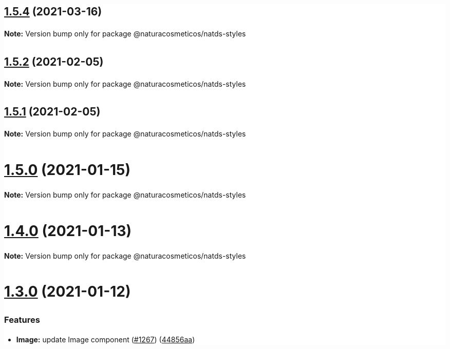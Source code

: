 


## [1.5.4](https://github.com/natura-cosmeticos/natds/compare/v1.5.3...v1.5.4) (2021-03-16)

**Note:** Version bump only for package @naturacosmeticos/natds-styles





## [1.5.2](https://github.com/natura-cosmeticos/natds/compare/v1.5.1...v1.5.2) (2021-02-05)

**Note:** Version bump only for package @naturacosmeticos/natds-styles





## [1.5.1](https://github.com/natura-cosmeticos/natds/compare/v1.5.0...v1.5.1) (2021-02-05)

**Note:** Version bump only for package @naturacosmeticos/natds-styles





# [1.5.0](https://github.com/natura-cosmeticos/natds/compare/v1.5.0-alpha.DSY-1815.1.0...v1.5.0) (2021-01-15)

**Note:** Version bump only for package @naturacosmeticos/natds-styles





# [1.4.0](https://github.com/natura-cosmeticos/natds/compare/v1.4.0-alpha.DSY-1728.13.0...v1.4.0) (2021-01-13)

**Note:** Version bump only for package @naturacosmeticos/natds-styles





# [1.3.0](https://github.com/natura-cosmeticos/natds/compare/v1.2.0...v1.3.0) (2021-01-12)


### Features

* **Image:** update Image component ([#1267](https://github.com/natura-cosmeticos/natds/issues/1267)) ([44856aa](https://github.com/natura-cosmeticos/natds/commit/44856aa9dd7b1057040a7a870589268cf131a20c))

